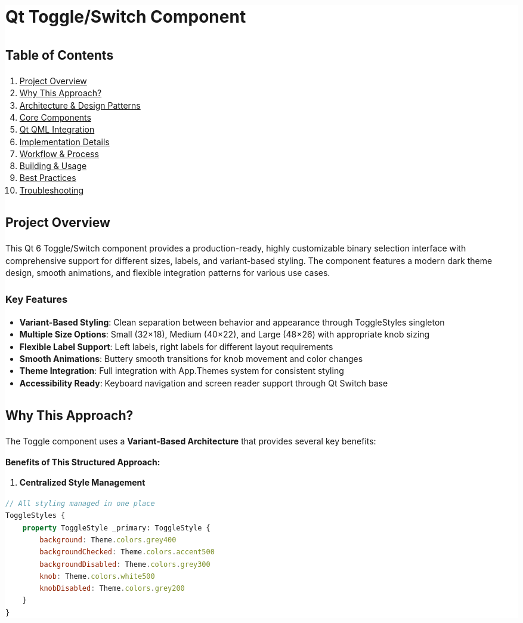 # Qt Toggle/Switch Component

## Table of Contents
1. [Project Overview](#project-overview)
2. [Why This Approach?](#why-this-approach)
3. [Architecture & Design Patterns](#architecture--design-patterns)
4. [Core Components](#core-components)
5. [Qt QML Integration](#qt-qml-integration)
6. [Implementation Details](#implementation-details)
7. [Workflow & Process](#workflow--process)
8. [Building & Usage](#building--usage)
9. [Best Practices](#best-practices)
10. [Troubleshooting](#troubleshooting)

## Project Overview

This Qt 6 Toggle/Switch component provides a production-ready, highly customizable binary selection interface with comprehensive support for different sizes, labels, and variant-based styling. The component features a modern dark theme design, smooth animations, and flexible integration patterns for various use cases.

### Key Features

- **Variant-Based Styling**: Clean separation between behavior and appearance through ToggleStyles singleton
- **Multiple Size Options**: Small (32×18), Medium (40×22), and Large (48×26) with appropriate knob sizing
- **Flexible Label Support**: Left labels, right labels for different layout requirements
- **Smooth Animations**: Buttery smooth transitions for knob movement and color changes
- **Theme Integration**: Full integration with App.Themes system for consistent styling
- **Accessibility Ready**: Keyboard navigation and screen reader support through Qt Switch base

## Why This Approach?

The Toggle component uses a **Variant-Based Architecture** that provides several key benefits:

**Benefits of This Structured Approach:**

1. **Centralized Style Management**
```qml
// All styling managed in one place
ToggleStyles {
    property ToggleStyle _primary: ToggleStyle {
        background: Theme.colors.grey400
        backgroundChecked: Theme.colors.accent500
        backgroundDisabled: Theme.colors.grey300
        knob: Theme.colors.white500
        knobDisabled: Theme.colors.grey200
    }
}
```
